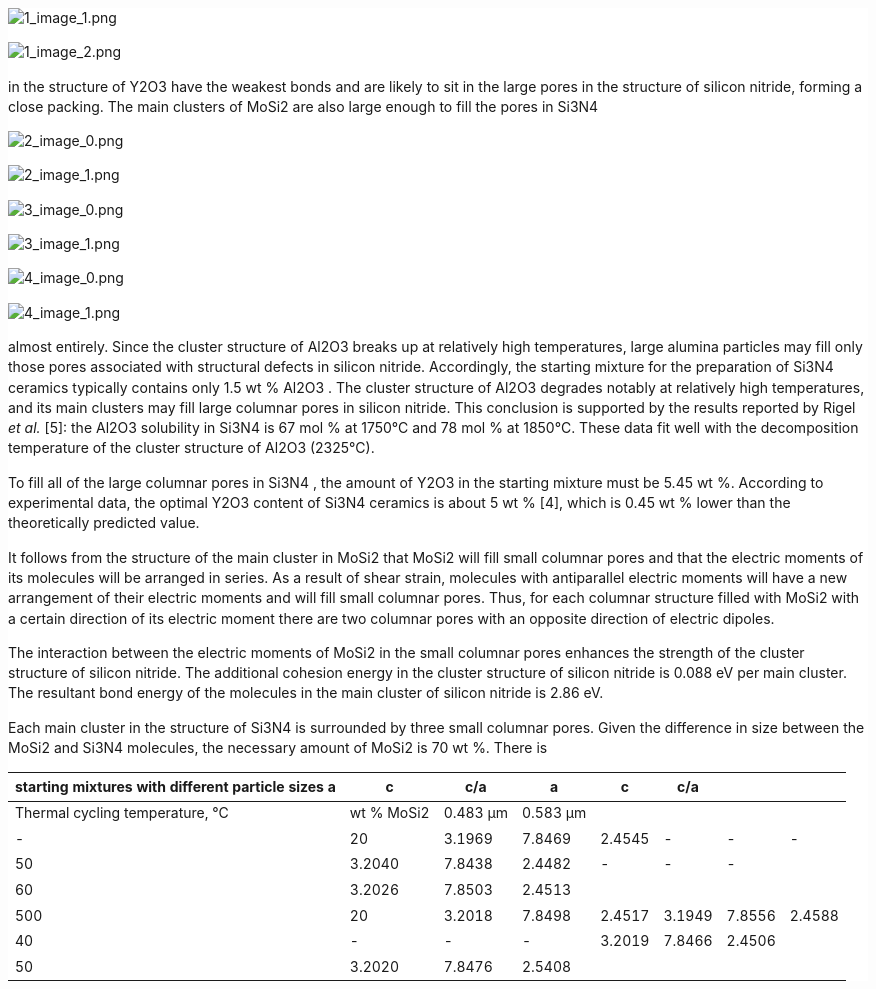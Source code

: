 ![1_image_1.png](1_image_1.png)

![1_image_2.png](1_image_2.png)

in the structure of Y2O3 have the weakest bonds and are likely to sit in the large pores in the structure of silicon nitride, forming a close packing. The main clusters of MoSi2 are also large enough to fill the pores in Si3N4

![2_image_0.png](2_image_0.png)

![2_image_1.png](2_image_1.png)

![3_image_0.png](3_image_0.png)

![3_image_1.png](3_image_1.png)

![4_image_0.png](4_image_0.png)

![4_image_1.png](4_image_1.png)

almost entirely. Since the cluster structure of Al2O3 breaks up at relatively high temperatures, large alumina particles may fill only those pores associated with structural defects in silicon nitride. Accordingly, the starting mixture for the preparation of Si3N4 ceramics typically contains only 1.5 wt % Al2O3 . The cluster structure of Al2O3 degrades notably at relatively high temperatures, and its main clusters may fill large columnar pores in silicon nitride. This conclusion is supported by the results reported by Rigel *et al.* [5]: the Al2O3 solubility in Si3N4 is 67 mol % at 1750°C and 78 mol % at 1850°C. These data fit well with the decomposition temperature of the cluster structure of Al2O3 (2325°C).

To fill all of the large columnar pores in Si3N4 , the amount of Y2O3 in the starting mixture must be 5.45 wt %. According to experimental data, the optimal Y2O3 content of Si3N4 ceramics is about 5 wt % [4],
which is 0.45 wt % lower than the theoretically predicted value.

It follows from the structure of the main cluster in MoSi2 that MoSi2 will fill small columnar pores and that the electric moments of its molecules will be arranged in series. As a result of shear strain, molecules with antiparallel electric moments will have a new arrangement of their electric moments and will fill small columnar pores. Thus, for each columnar structure filled with MoSi2 with a certain direction of its electric moment there are two columnar pores with an opposite direction of electric dipoles.

The interaction between the electric moments of MoSi2 in the small columnar pores enhances the strength of the cluster structure of silicon nitride. The additional cohesion energy in the cluster structure of silicon nitride is 0.088 eV per main cluster. The resultant bond energy of the molecules in the main cluster of silicon nitride is 2.86 eV.

Each main cluster in the structure of Si3N4 is surrounded by three small columnar pores. Given the difference in size between the MoSi2 and Si3N4 molecules, the necessary amount of MoSi2 is 70 wt %. There is

| starting mixtures with different particle sizes a   | c          | c/a      | a        | c      | c/a    |        |        |
|-----------------------------------------------------|------------|----------|----------|--------|--------|--------|--------|
| Thermal cycling  temperature, °C                    | wt % MoSi2 | 0.483 µm | 0.583 µm |        |        |        |        |
| -                                                   | 20         | 3.1969   | 7.8469   | 2.4545 | -      | -      | -      |
| 50                                                  | 3.2040     | 7.8438   | 2.4482   | -      | -      | -      |        |
| 60                                                  | 3.2026     | 7.8503   | 2.4513   |        |        |        |        |
| 500                                                 | 20         | 3.2018   | 7.8498   | 2.4517 | 3.1949 | 7.8556 | 2.4588 |
| 40                                                  | -          | -        | -        | 3.2019 | 7.8466 | 2.4506 |        |
| 50                                                  | 3.2020     | 7.8476   | 2.5408   |        |        |        |        |